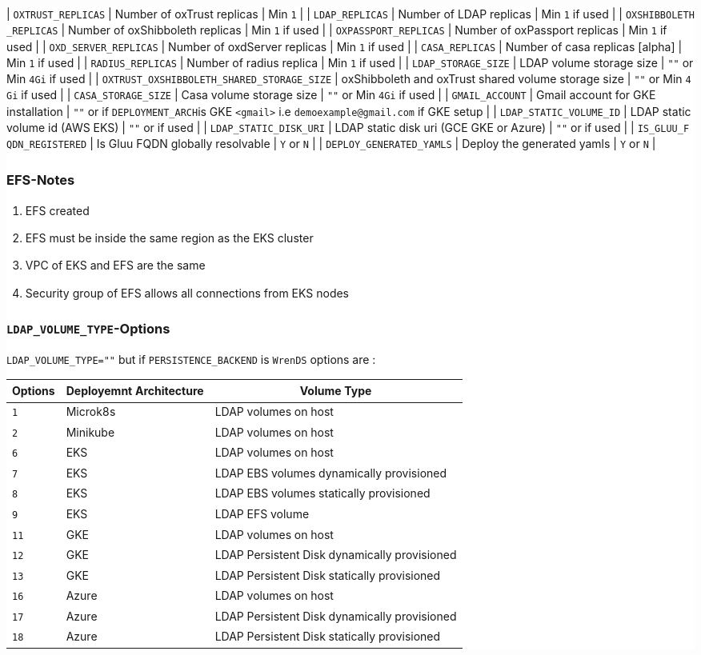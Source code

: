 | `OXTRUST_REPLICAS`                         | Number of oxTrust replicas                                                       | Min `1`                                                                                     |
| `LDAP_REPLICAS`                            | Number of LDAP replicas                                                          | Min `1` if used                                                                             |
| `OXSHIBBOLETH_REPLICAS`                    | Number of oxShibboleth replicas                                                  | Min `1` if used                                                                             |
| `OXPASSPORT_REPLICAS`                      | Number of oxPassport replicas                                                    | Min `1` if used                                                                             |
| `OXD_SERVER_REPLICAS`                      | Number of oxdServer replicas                                                     | Min `1` if used                                                                             |
| `CASA_REPLICAS`                            | Number of casa replicas [alpha]                                                  | Min `1` if used                                                                             |
| `RADIUS_REPLICAS`                          | Number of radius replica                                                         | Min `1` if used                                                                             |
| `LDAP_STORAGE_SIZE`                        | LDAP volume storage size                                                         | `""` or Min `4Gi` if used                                                                   |
| `OXTRUST_OXSHIBBOLETH_SHARED_STORAGE_SIZE` | oxShibboleth and oxTrust shared volume storage size                              | `""` or Min `4Gi` if used                                                                   |
| `CASA_STORAGE_SIZE`                        | Casa volume storage size                                                         | `""` or Min `4Gi` if used                                                                   |
| `GMAIL_ACCOUNT`                            | Gmail account for GKE installation                                               | `""` or if `DEPLOYMENT_ARCH`is GKE `<gmail>` i.e `demoexample@gmail.com` if GKE setup       |
| `LDAP_STATIC_VOLUME_ID`                    | LDAP static volume id (AWS EKS)                                                  | `""` or if used <static-volume-id>                                                          |
| `LDAP_STATIC_DISK_URI`                     | LDAP static disk uri (GCE GKE or Azure)                                           | `""` or if used <disk-uri>                                                                  |
| `IS_GLUU_FQDN_REGISTERED`                  | Is Gluu FQDN globally resolvable                                                 | `Y` or `N`                                                                                  |
| `DEPLOY_GENERATED_YAMLS`                   | Deploy the generated yamls                                                       | `Y` or `N`                                                                                  |

### EFS-Notes
 
1. EFS created

1. EFS must be inside the same region as the EKS cluster

1. VPC of EKS and EFS are the same

1. Security group of EFS allows all connections from EKS nodes

### `LDAP_VOLUME_TYPE`-Options

`LDAP_VOLUME_TYPE=""` but if `PERSISTENCE_BACKEND` is `WrenDS` options are :

| Options  | Deployemnt Architecture  | Volume Type                                   |
| -------- | ------------------------ | --------------------------------------------- |
| `1`      | Microk8s                 | LDAP volumes on host                          |
| `2`      | Minikube                 | LDAP volumes on host                          |
| `6`      | EKS                      | LDAP volumes on host                          |
| `7`      | EKS                      | LDAP EBS volumes dynamically provisioned      |
| `8`      | EKS                      | LDAP EBS volumes statically provisioned       |
| `9`      | EKS                      | LDAP EFS volume                               |
| `11`     | GKE                      | LDAP volumes on host                          |
| `12`     | GKE                      | LDAP Persistent Disk  dynamically provisioned |
| `13`     | GKE                      | LDAP Persistent Disk  statically provisioned  |
| `16`     | Azure                    | LDAP volumes on host                          |
| `17`     | Azure                    | LDAP Persistent Disk  dynamically provisioned |
| `18`     | Azure                    | LDAP Persistent Disk  statically provisioned  |
